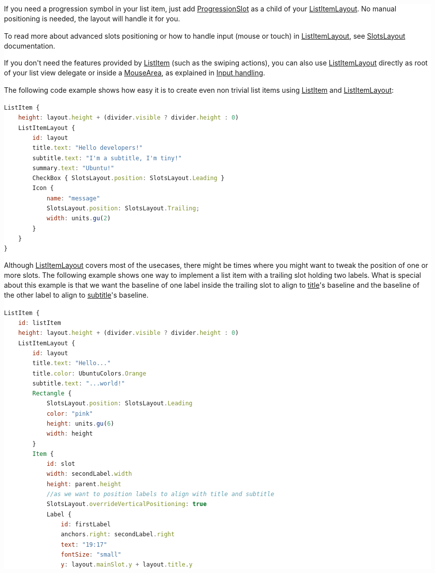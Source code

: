 If you need a progression symbol in your list item, just add [ProgressionSlot](../Ubuntu.Components.ProgressionSlot/index.html) as a child of your [ListItemLayout](index.html). No manual positioning is needed, the layout will handle it for you.

To read more about advanced slots positioning or how to handle input (mouse or touch) in [ListItemLayout](index.html), see [SlotsLayout](../Ubuntu.Components.SlotsLayout/index.html) documentation.

If you don't need the features provided by [ListItem](../Ubuntu.Components.ListItem/index.html) (such as the swiping actions), you can also use [ListItemLayout](index.html) directly as root of your list view delegate or inside a [MouseArea](../QtQuick.MouseArea/index.html), as explained in [Input handling](../Ubuntu.Components.SlotsLayout/index.html#input-handling).

The following code example shows how easy it is to create even non trivial list items using [ListItem](../Ubuntu.Components.ListItem/index.html) and [ListItemLayout](index.html):

``` qml
ListItem {
    height: layout.height + (divider.visible ? divider.height : 0)
    ListItemLayout {
        id: layout
        title.text: "Hello developers!"
        subtitle.text: "I'm a subtitle, I'm tiny!"
        summary.text: "Ubuntu!"
        CheckBox { SlotsLayout.position: SlotsLayout.Leading }
        Icon {
            name: "message"
            SlotsLayout.position: SlotsLayout.Trailing;
            width: units.gu(2)
        }
    }
}
```

Although [ListItemLayout](index.html) covers most of the usecases, there might be times where you might want to tweak the position of one or more slots. The following example shows one way to implement a list item with a trailing slot holding two labels. What is special about this example is that we want the baseline of one label inside the trailing slot to align to [title](index.html#title-prop)'s baseline and the baseline of the other label to align to [subtitle](index.html#subtitle-prop)'s baseline.

``` qml
ListItem {
    id: listItem
    height: layout.height + (divider.visible ? divider.height : 0)
    ListItemLayout {
        id: layout
        title.text: "Hello..."
        title.color: UbuntuColors.Orange
        subtitle.text: "...world!"
        Rectangle {
            SlotsLayout.position: SlotsLayout.Leading
            color: "pink"
            height: units.gu(6)
            width: height
        }
        Item {
            id: slot
            width: secondLabel.width
            height: parent.height
            //as we want to position labels to align with title and subtitle
            SlotsLayout.overrideVerticalPositioning: true
            Label {
                id: firstLabel
                anchors.right: secondLabel.right
                text: "19:17"
                fontSize: "small"
                y: layout.mainSlot.y + layout.title.y
```